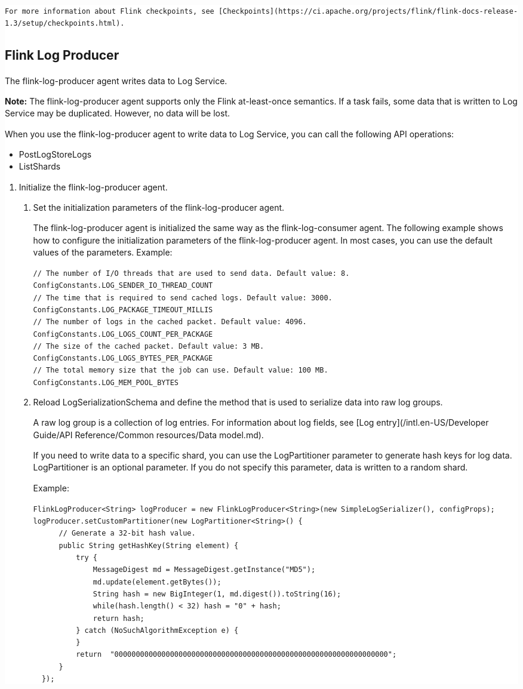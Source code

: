    For more information about Flink checkpoints, see [Checkpoints](https://ci.apache.org/projects/flink/flink-docs-release-1.3/setup/checkpoints.html).


## Flink Log Producer

The flink-log-producer agent writes data to Log Service.

**Note:** The flink-log-producer agent supports only the Flink at-least-once semantics. If a task fails, some data that is written to Log Service may be duplicated. However, no data will be lost.

When you use the flink-log-producer agent to write data to Log Service, you can call the following API operations:

-   PostLogStoreLogs
-   ListShards

1.  Initialize the flink-log-producer agent.

    1.  Set the initialization parameters of the flink-log-producer agent.

        The flink-log-producer agent is initialized the same way as the flink-log-consumer agent. The following example shows how to configure the initialization parameters of the flink-log-producer agent. In most cases, you can use the default values of the parameters. Example:

        ```
        // The number of I/O threads that are used to send data. Default value: 8.
        ConfigConstants.LOG_SENDER_IO_THREAD_COUNT
        // The time that is required to send cached logs. Default value: 3000.
        ConfigConstants.LOG_PACKAGE_TIMEOUT_MILLIS
        // The number of logs in the cached packet. Default value: 4096.
        ConfigConstants.LOG_LOGS_COUNT_PER_PACKAGE
        // The size of the cached packet. Default value: 3 MB.
        ConfigConstants.LOG_LOGS_BYTES_PER_PACKAGE
        // The total memory size that the job can use. Default value: 100 MB.
        ConfigConstants.LOG_MEM_POOL_BYTES
        ```

    2.  Reload LogSerializationSchema and define the method that is used to serialize data into raw log groups.

        A raw log group is a collection of log entries. For information about log fields, see [Log entry](/intl.en-US/Developer Guide/API Reference/Common resources/Data model.md).

        If you need to write data to a specific shard, you can use the LogPartitioner parameter to generate hash keys for log data. LogPartitioner is an optional parameter. If you do not specify this parameter, data is written to a random shard.

        Example:

        ```
        FlinkLogProducer<String> logProducer = new FlinkLogProducer<String>(new SimpleLogSerializer(), configProps);
        logProducer.setCustomPartitioner(new LogPartitioner<String>() {
              // Generate a 32-bit hash value.
              public String getHashKey(String element) {
                  try {
                      MessageDigest md = MessageDigest.getInstance("MD5");
                      md.update(element.getBytes());
                      String hash = new BigInteger(1, md.digest()).toString(16);
                      while(hash.length() < 32) hash = "0" + hash;
                      return hash;
                  } catch (NoSuchAlgorithmException e) {
                  }
                  return  "0000000000000000000000000000000000000000000000000000000000000000";
              }
          });
        ```
